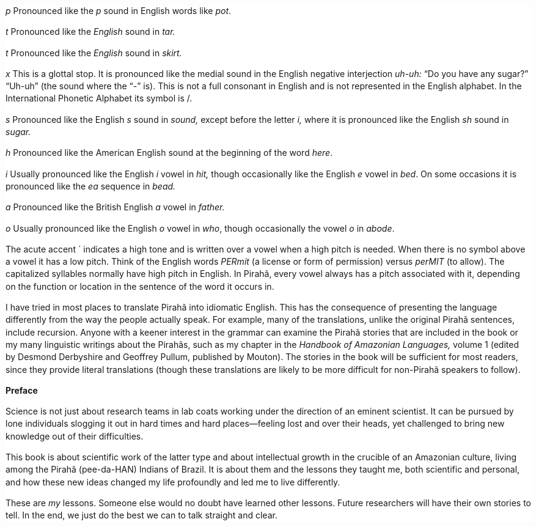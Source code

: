 *p* Pronounced like the *p* sound in English words like *pot*.

*t* Pronounced like the *English* sound in *tar.*

*t* Pronounced like the *English* sound in *skirt.*

*x* This is a glottal stop. It is pronounced like the medial sound in the English negative interjection *uh-uh:* “Do you have any sugar?” “Uh-uh” \(the sound where the “-” is\). This is not a full consonant in English and is not represented in the English alphabet. In the International Phonetic Alphabet its symbol is /.

*s* Pronounced like the English *s* sound in *sound,* except before the letter *i,* where it is pronounced like the English *sh* sound in *sugar.*

*h* Pronounced like the American English sound at the beginning of the word *here*.

*i* Usually pronounced like the English *i* vowel in *hit,* though occasionally like the English *e* vowel in *bed*. On some occasions it is pronounced like the *ea* sequence in *bead.*

*a* Pronounced like the British English *a* vowel in *father.*

*o* Usually pronounced like the English *o* vowel in *who*, though occasionally the vowel *o* in *abode*.



The acute accent ´ indicates a high tone and is written over a vowel when a high pitch is needed. When there is no symbol above a vowel it has a low pitch. Think of the English words *PERmit* \(a license or form of permission\) versus *perMIT* \(to allow\). The capitalized syllables normally have high pitch in English. In Pirahã, every vowel always has a pitch associated with it, depending on the function or location in the sentence of the word it occurs in.

I have tried in most places to translate Pirahã into idiomatic English. This has the consequence of presenting the language differently from the way the people actually speak. For example, many of the translations, unlike the original Pirahã sentences, include recursion. Anyone with a keener interest in the grammar can examine the Pirahã stories that are included in the book or my many linguistic writings about the Pirahãs, such as my chapter in the *Handbook of Amazonian Languages,* volume 1 \(edited by Desmond Derbyshire and Geoffrey Pullum, published by Mouton\). The stories in the book will be sufficient for most readers, since they provide literal translations \(though these translations are likely to be more difficult for non-Pirahã speakers to follow\).





**Preface**


Science is not just about research teams in lab coats working under the direction of an eminent scientist. It can be pursued by lone individuals slogging it out in hard times and hard places—feeling lost and over their heads, yet challenged to bring new knowledge out of their difficulties.

This book is about scientific work of the latter type and about intellectual growth in the crucible of an Amazonian culture, living among the Pirahã \(pee-da-HAN\) Indians of Brazil. It is about them and the lessons they taught me, both scientific and personal, and how these new ideas changed my life profoundly and led me to live differently.

These are *my* lessons. Someone else would no doubt have learned other lessons. Future researchers will have their own stories to tell. In the end, we just do the best we can to talk straight and clear.
